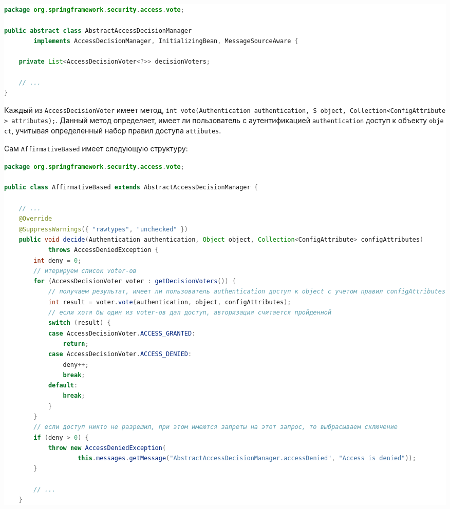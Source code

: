 ```JAVA
package org.springframework.security.access.vote;

public abstract class AbstractAccessDecisionManager
		implements AccessDecisionManager, InitializingBean, MessageSourceAware {

	private List<AccessDecisionVoter<?>> decisionVoters;

	// ...
}
```

Каждый из `AccessDecisionVoter` имеет метод, `int vote(Authentication authentication, S object, Collection<ConfigAttribute> attributes);`. Данный метод определяет, имеет ли пользователь с аутентификацией `authentication` доступ к объекту `object`, учитывая определенный набор правил доступа `attibutes`.

Сам `AffirmativeBased` имеет следующую структуру:

```JAVA
package org.springframework.security.access.vote;

public class AffirmativeBased extends AbstractAccessDecisionManager {

	// ... 
	@Override
	@SuppressWarnings({ "rawtypes", "unchecked" })
	public void decide(Authentication authentication, Object object, Collection<ConfigAttribute> configAttributes)
			throws AccessDeniedException {
		int deny = 0;
		// итерируем список voter-ов
		for (AccessDecisionVoter voter : getDecisionVoters()) {
			// получаем результат, имеет ли пользователь authentication доступ к object с учетом правил configAttributes
			int result = voter.vote(authentication, object, configAttributes);
			// если хотя бы один из voter-ов дал доступ, авторизация считается пройденной
			switch (result) {
			case AccessDecisionVoter.ACCESS_GRANTED:
				return;
			case AccessDecisionVoter.ACCESS_DENIED:
				deny++;
				break;
			default:
				break;
			}
		}
		// если доступ никто не разрешил, при этом имеются запреты на этот запрос, то выбрасываем сключение
		if (deny > 0) {
			throw new AccessDeniedException(
					this.messages.getMessage("AbstractAccessDecisionManager.accessDenied", "Access is denied"));
		}

		// ...
	}

```

